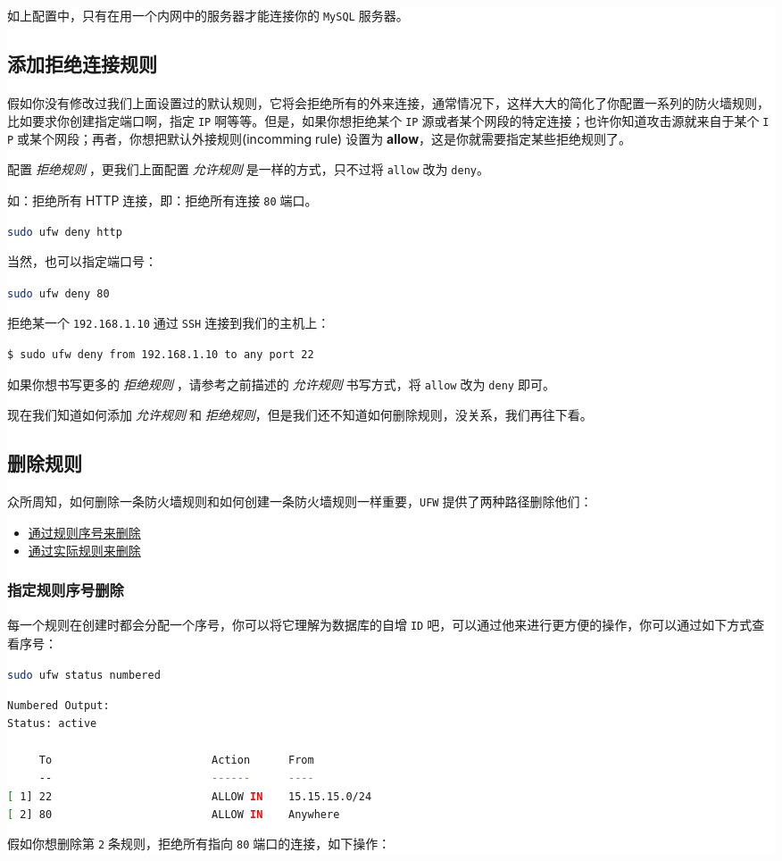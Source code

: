如上配置中，只有在用一个内网中的服务器才能连接你的 `MySQL` 服务器。

## 添加拒绝连接规则

假如你没有修改过我们上面设置过的默认规则，它将会拒绝所有的外来连接，通常情况下，这样大大的简化了你配置一系列的防火墙规则，比如要求你创建指定端口啊，指定 `IP` 啊等等。但是，如果你想拒绝某个 `IP` 源或者某个网段的特定连接；也许你知道攻击源就来自于某个 `IP` 或某个网段；再者，你想把默认外接规则(incomming rule) 设置为 **allow**，这是你就需要指定某些拒绝规则了。

配置 *拒绝规则* ，更我们上面配置 *允许规则* 是一样的方式，只不过将 `allow` 改为 `deny`。

如：拒绝所有 HTTP 连接，即：拒绝所有连接 `80` 端口。

```bash
sudo ufw deny http
```

当然，也可以指定端口号：

```bash
sudo ufw deny 80
```

拒绝某一个 `192.168.1.10` 通过 `SSH` 连接到我们的主机上：

```bash
$ sudo ufw deny from 192.168.1.10 to any port 22
```

如果你想书写更多的 *拒绝规则* ，请参考之前描述的 *允许规则* 书写方式，将 `allow` 改为 `deny` 即可。

现在我们知道如何添加 *允许规则* 和 *拒绝规则*，但是我们还不知道如何删除规则，没关系，我们再往下看。

## 删除规则

众所周知，如何删除一条防火墙规则和如何创建一条防火墙规则一样重要，`UFW` 提供了两种路径删除他们：

- [通过规则序号来删除](#指定规则序号删除)
- [通过实际规则来删除](#指定实际规则删除)

### 指定规则序号删除

每一个规则在创建时都会分配一个序号，你可以将它理解为数据库的自增 `ID` 吧，可以通过他来进行更方便的操作，你可以通过如下方式查看序号：

```bash
sudo ufw status numbered
```

```bash
Numbered Output:
Status: active

     To                         Action      From
     --                         ------      ----
[ 1] 22                         ALLOW IN    15.15.15.0/24
[ 2] 80                         ALLOW IN    Anywhere
```

假如你想删除第 `2` 条规则，拒绝所有指向 `80` 端口的连接，如下操作：

